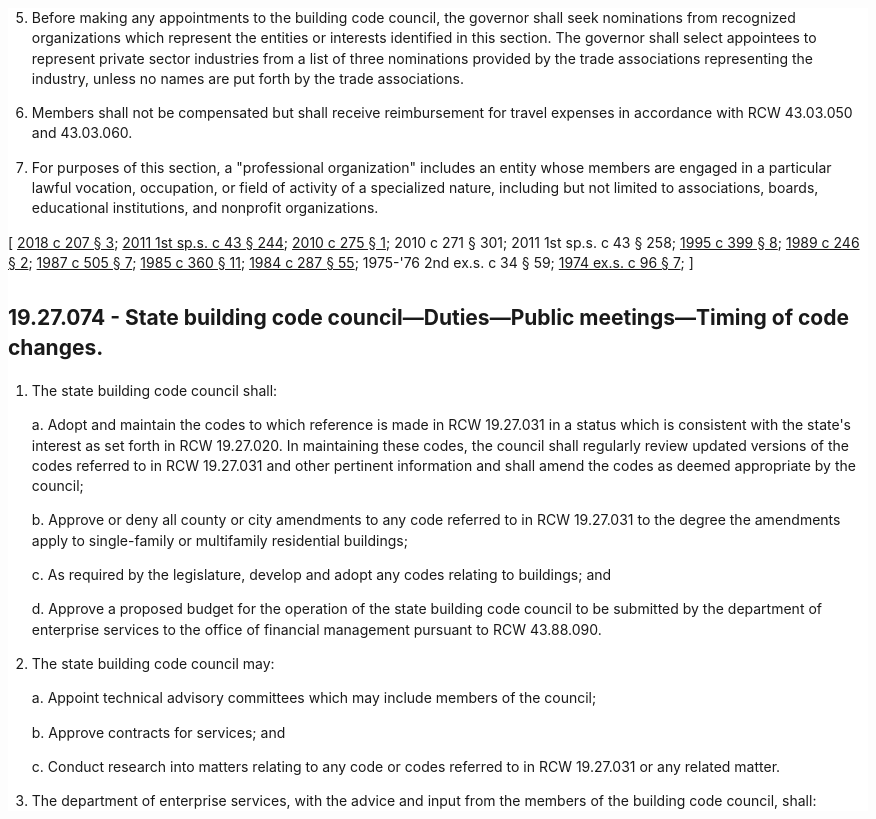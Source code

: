 5. Before making any appointments to the building code council, the governor shall seek nominations from recognized organizations which represent the entities or interests identified in this section. The governor shall select appointees to represent private sector industries from a list of three nominations provided by the trade associations representing the industry, unless no names are put forth by the trade associations.

6. Members shall not be compensated but shall receive reimbursement for travel expenses in accordance with RCW 43.03.050 and 43.03.060.

7. For purposes of this section, a "professional organization" includes an entity whose members are engaged in a particular lawful vocation, occupation, or field of activity of a specialized nature, including but not limited to associations, boards, educational institutions, and nonprofit organizations.

\[ [2018 c 207 § 3](https://lawfilesext.leg.wa.gov/biennium/2017-18/Pdf/Bills/Session%20Laws/House/1622-S2.SL.pdf?cite=2018%20c%20207%20§%203); [2011 1st sp.s. c 43 § 244](https://lawfilesext.leg.wa.gov/biennium/2011-12/Pdf/Bills/Session%20Laws/Senate/5931-S.SL.pdf?cite=2011%201st%20sp.s.%20c%2043%20§%20244); [2010 c 275 § 1](https://lawfilesext.leg.wa.gov/biennium/2009-10/Pdf/Bills/Session%20Laws/House/2775-S.SL.pdf?cite=2010%20c%20275%20§%201); 2010 c 271 § 301; 2011 1st sp.s. c 43 § 258; [1995 c 399 § 8](https://lawfilesext.leg.wa.gov/biennium/1995-96/Pdf/Bills/Session%20Laws/House/1014.SL.pdf?cite=1995%20c%20399%20§%208); [1989 c 246 § 2](https://leg.wa.gov/CodeReviser/documents/sessionlaw/1989c246.pdf?cite=1989%20c%20246%20§%202); [1987 c 505 § 7](https://leg.wa.gov/CodeReviser/documents/sessionlaw/1987c505.pdf?cite=1987%20c%20505%20§%207); [1985 c 360 § 11](https://leg.wa.gov/CodeReviser/documents/sessionlaw/1985c360.pdf?cite=1985%20c%20360%20§%2011); [1984 c 287 § 55](https://leg.wa.gov/CodeReviser/documents/sessionlaw/1984c287.pdf?cite=1984%20c%20287%20§%2055); 1975-'76 2nd ex.s. c 34 § 59; [1974 ex.s. c 96 § 7](https://leg.wa.gov/CodeReviser/documents/sessionlaw/1974ex1c96.pdf?cite=1974%20ex.s.%20c%2096%20§%207); \]

## 19.27.074 - State building code council—Duties—Public meetings—Timing of code changes.
1. The state building code council shall:

   a. Adopt and maintain the codes to which reference is made in RCW 19.27.031 in a status which is consistent with the state's interest as set forth in RCW 19.27.020. In maintaining these codes, the council shall regularly review updated versions of the codes referred to in RCW 19.27.031 and other pertinent information and shall amend the codes as deemed appropriate by the council;

   b. Approve or deny all county or city amendments to any code referred to in RCW 19.27.031 to the degree the amendments apply to single-family or multifamily residential buildings;

   c. As required by the legislature, develop and adopt any codes relating to buildings; and

   d. Approve a proposed budget for the operation of the state building code council to be submitted by the department of enterprise services to the office of financial management pursuant to RCW 43.88.090.

2. The state building code council may:

   a. Appoint technical advisory committees which may include members of the council;

   b. Approve contracts for services; and

   c. Conduct research into matters relating to any code or codes referred to in RCW 19.27.031 or any related matter.

3. The department of enterprise services, with the advice and input from the members of the building code council, shall:
